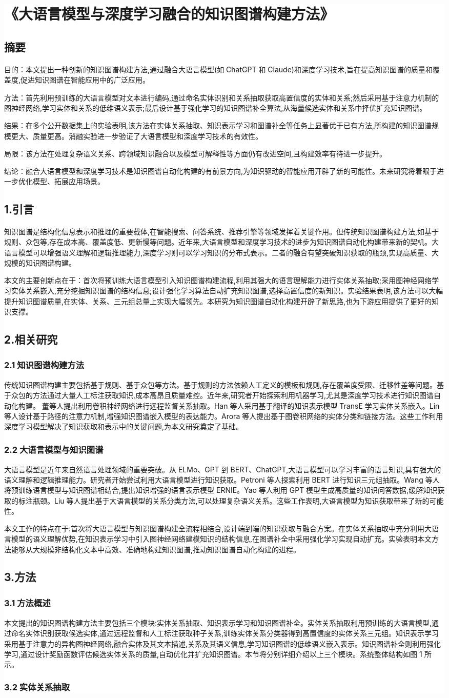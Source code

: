 # 《大语言模型与深度学习融合的知识图谱构建方法》

## 摘要

目的：本文提出一种创新的知识图谱构建方法,通过融合大语言模型(如 ChatGPT 和 Claude)和深度学习技术,旨在提高知识图谱的质量和覆盖度,促进知识图谱在智能应用中的广泛应用。

方法：首先利用预训练的大语言模型对文本进行编码,通过命名实体识别和关系抽取获取高置信度的实体和关系;然后采用基于注意力机制的图神经网络,学习实体和关系的低维语义表示;最后设计基于强化学习的知识图谱补全算法,从海量候选实体和关系中择优扩充知识图谱。

结果：在多个公开数据集上的实验表明,该方法在实体关系抽取、知识表示学习和图谱补全等任务上显著优于已有方法,所构建的知识图谱规模更大、质量更高。消融实验进一步验证了大语言模型和深度学习技术的有效性。

局限：该方法在处理复杂语义关系、跨领域知识融合以及模型可解释性等方面仍有改进空间,且构建效率有待进一步提升。

结论：融合大语言模型和深度学习技术是知识图谱自动化构建的有前景方向,为知识驱动的智能应用开辟了新的可能性。未来研究将着眼于进一步优化模型、拓展应用场景。

## 1.引言

知识图谱是结构化信息表示和推理的重要载体,在智能搜索、问答系统、推荐引擎等领域发挥着关键作用。但传统知识图谱构建方法,如基于规则、众包等,存在成本高、覆盖度低、更新慢等问题。近年来,大语言模型和深度学习技术的进步为知识图谱自动化构建带来新的契机。大语言模型可以增强语义理解和逻辑推理能力,深度学习则可以学习知识的分布式表示。二者的融合有望突破知识获取的瓶颈,实现高质量、大规模的知识图谱构建。

本文的主要创新点在于：首次将预训练大语言模型引入知识图谱构建流程,利用其强大的语言理解能力进行实体关系抽取;采用图神经网络学习实体关系嵌入,充分挖掘知识图谱的结构信息;设计强化学习算法自动扩充知识图谱,选择高置信度的新知识。实验结果表明,该方法可以大幅提升知识图谱质量,在实体、关系、三元组总量上实现大幅领先。本研究为知识图谱自动化构建开辟了新思路,也为下游应用提供了更好的知识支撑。

## 2.相关研究

### 2.1 知识图谱构建方法

传统知识图谱构建主要包括基于规则、基于众包等方法。基于规则的方法依赖人工定义的模板和规则,存在覆盖度受限、迁移性差等问题。基于众包的方法通过大量人工标注获取知识,成本高昂且质量难控。近年来,研究者开始探索利用机器学习,尤其是深度学习技术进行知识图谱自动化构建。
董等人提出利用卷积神经网络进行远程监督关系抽取。Han 等人采用基于翻译的知识表示模型 TransE 学习实体关系嵌入。Lin 等人设计基于路径的注意力机制,增强知识图谱嵌入模型的表达能力。Arora 等人提出基于图卷积网络的实体分类和链接方法。这些工作利用深度学习模型解决了知识获取和表示中的关键问题,为本文研究奠定了基础。

### 2.2 大语言模型与知识图谱

大语言模型是近年来自然语言处理领域的重要突破。从 ELMo、GPT 到 BERT、ChatGPT,大语言模型可以学习丰富的语言知识,具有强大的语义理解和逻辑推理能力。研究者开始尝试利用大语言模型进行知识获取。Petroni 等人探索利用 BERT 进行知识三元组抽取。Wang 等人将预训练语言模型与知识图谱相结合,提出知识增强的语言表示模型 ERNIE。Yao 等人利用 GPT 模型生成高质量的知识问答数据,缓解知识获取的标注瓶颈。Liu 等人提出基于大语言模型的关系分类方法,可以处理复杂语义关系。这些工作表明,大语言模型为知识获取带来了新的可能性。

本文工作的特点在于:首次将大语言模型与知识图谱构建全流程相结合,设计端到端的知识获取与融合方案。在实体关系抽取中充分利用大语言模型的语义理解优势,在知识表示学习中引入图神经网络建模知识的结构信息,在图谱补全中采用强化学习实现自动扩充。实验表明本文方法能够从大规模非结构化文本中高效、准确地构建知识图谱,推动知识图谱自动化构建的进程。

## 3.方法

### 3.1 方法概述

本文提出的知识图谱构建方法主要包括三个模块:实体关系抽取、知识表示学习和知识图谱补全。实体关系抽取利用预训练的大语言模型,通过命名实体识别获取候选实体,通过远程监督和人工标注获取种子关系,训练实体关系分类器得到高置信度的实体关系三元组。知识表示学习采用基于注意力的异构图神经网络,融合实体及其文本描述,关系及其语义信息,学习知识图谱的低维语义嵌入表示。知识图谱补全则利用强化学习,通过设计奖励函数评估候选实体关系的质量,自动优化并扩充知识图谱。本节将分别详细介绍以上三个模块。系统整体结构如图 1 所示。

### 3.2 实体关系抽取
